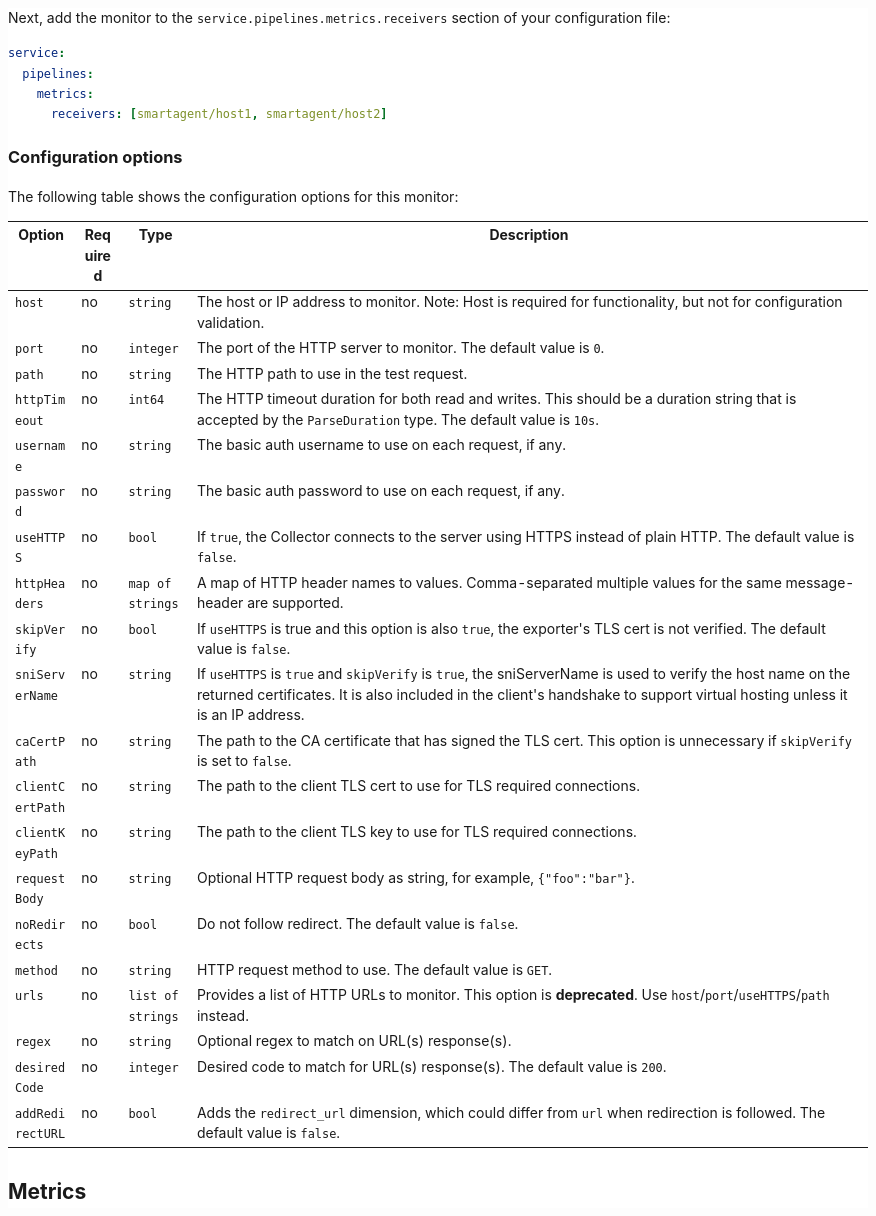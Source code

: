 Next, add the monitor to the `service.pipelines.metrics.receivers` section of your configuration file:

```yaml
service:
  pipelines:
    metrics:
      receivers: [smartagent/host1, smartagent/host2]
```  

### Configuration options

The following table shows the configuration options for this monitor:

| Option | Required | Type | Description |
| --- | --- | --- | --- |
| `host` | no | `string` | The host or IP address to monitor. Note: Host is required for functionality, but not for configuration validation.|
| `port` | no | `integer` | The port of the HTTP server to monitor. The default value is `0`. |
| `path` | no | `string` | The HTTP path to use in the test request. |
| `httpTimeout` | no | `int64` | The HTTP timeout duration for both read and writes. This should be a duration string that is accepted by the `ParseDuration` type. The default value is `10s`. |
| `username` | no | `string` | The basic auth username to use on each request, if any. |
| `password` | no | `string` | The basic auth password to use on each request, if any. |
| `useHTTPS` | no | `bool` | If `true`, the Collector connects to the server using HTTPS instead of plain HTTP. The default value is `false`. |
| `httpHeaders` | no | `map of strings` | A map of HTTP header names to values. Comma-separated multiple values for the same message-header are supported. |
| `skipVerify` | no | `bool` | If `useHTTPS` is true and this option is also `true`, the exporter's TLS cert is not verified. The default value is `false`.|
| `sniServerName` | no | `string` | If `useHTTPS` is `true` and `skipVerify` is `true`, the sniServerName is used to verify the host name on the returned certificates. It is also included in the client's handshake to support virtual hosting unless it is an IP address. |
| `caCertPath` | no | `string` | The path to the CA certificate that has signed the TLS cert. This option is unnecessary if `skipVerify` is set to `false`. |
| `clientCertPath` | no | `string` | The path to the client TLS cert to use for TLS required connections. |
| `clientKeyPath` | no | `string` | The path to the client TLS key to use for TLS required connections. |
| `requestBody` | no | `string` | Optional HTTP request body as string, for example, `{"foo":"bar"}`. |
| `noRedirects` | no | `bool` | Do not follow redirect. The default value is `false`. |
| `method` | no | `string` | HTTP request method to use. The default value is `GET`. |
| `urls` | no | `list of strings` | Provides a list of HTTP URLs to monitor. This option is **deprecated**. Use `host`/`port`/`useHTTPS`/`path` instead. |
| `regex` | no | `string` | Optional regex to match on URL(s) response(s). |
| `desiredCode` | no | `integer` | Desired code to match for URL(s) response(s). The default value is `200`. |
| `addRedirectURL` | no | `bool` | Adds the `redirect_url` dimension, which could differ from `url` when redirection is followed. The default value is `false`. |

## Metrics
